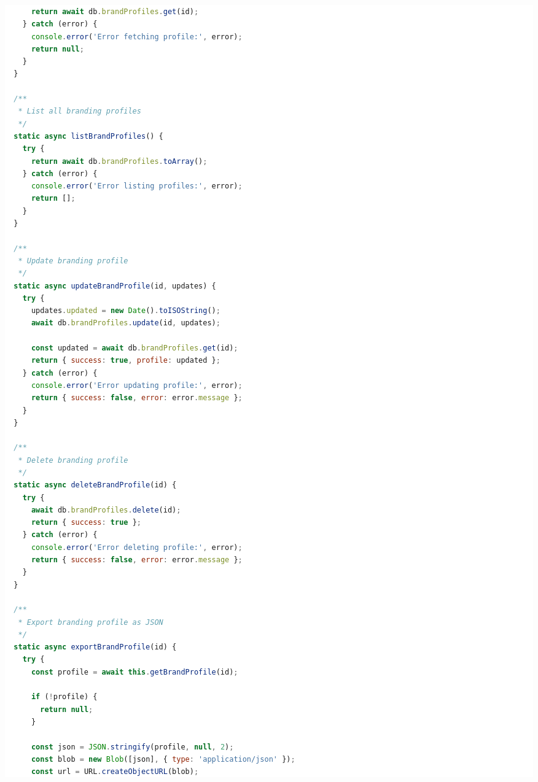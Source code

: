 ```javascript
      return await db.brandProfiles.get(id);
    } catch (error) {
      console.error('Error fetching profile:', error);
      return null;
    }
  }

  /**
   * List all branding profiles
   */
  static async listBrandProfiles() {
    try {
      return await db.brandProfiles.toArray();
    } catch (error) {
      console.error('Error listing profiles:', error);
      return [];
    }
  }

  /**
   * Update branding profile
   */
  static async updateBrandProfile(id, updates) {
    try {
      updates.updated = new Date().toISOString();
      await db.brandProfiles.update(id, updates);

      const updated = await db.brandProfiles.get(id);
      return { success: true, profile: updated };
    } catch (error) {
      console.error('Error updating profile:', error);
      return { success: false, error: error.message };
    }
  }

  /**
   * Delete branding profile
   */
  static async deleteBrandProfile(id) {
    try {
      await db.brandProfiles.delete(id);
      return { success: true };
    } catch (error) {
      console.error('Error deleting profile:', error);
      return { success: false, error: error.message };
    }
  }

  /**
   * Export branding profile as JSON
   */
  static async exportBrandProfile(id) {
    try {
      const profile = await this.getBrandProfile(id);

      if (!profile) {
        return null;
      }

      const json = JSON.stringify(profile, null, 2);
      const blob = new Blob([json], { type: 'application/json' });
      const url = URL.createObjectURL(blob);

```